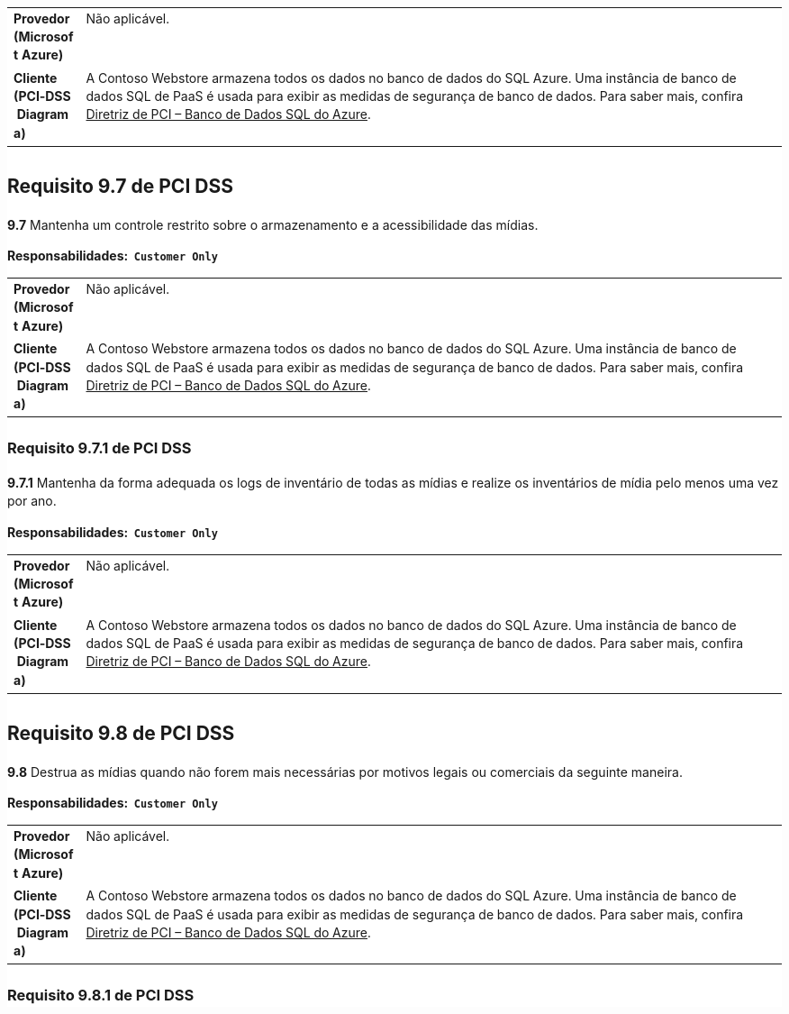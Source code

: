 |||
|---|---|
| **Provedor<br />(Microsoft&nbsp;Azure)** | Não aplicável. |
| **Cliente<br />(PCI&#8209;DSS&nbsp;Diagrama)** | A Contoso Webstore armazena todos os dados no banco de dados do SQL Azure. Uma instância de banco de dados SQL de PaaS é usada para exibir as medidas de segurança de banco de dados. Para saber mais, confira [Diretriz de PCI – Banco de Dados SQL do Azure](payment-processing-blueprint.md#azure-sql-database).|



## <a name="pci-dss-requirement-97"></a>Requisito 9.7 de PCI DSS

**9.7** Mantenha um controle restrito sobre o armazenamento e a acessibilidade das mídias.

**Responsabilidades:&nbsp;&nbsp;`Customer Only`**

|||
|---|---|
| **Provedor<br />(Microsoft&nbsp;Azure)** | Não aplicável. |
| **Cliente<br />(PCI&#8209;DSS&nbsp;Diagrama)** | A Contoso Webstore armazena todos os dados no banco de dados do SQL Azure. Uma instância de banco de dados SQL de PaaS é usada para exibir as medidas de segurança de banco de dados. Para saber mais, confira [Diretriz de PCI – Banco de Dados SQL do Azure](payment-processing-blueprint.md#azure-sql-database).|



### <a name="pci-dss-requirement-971"></a>Requisito 9.7.1 de PCI DSS

**9.7.1** Mantenha da forma adequada os logs de inventário de todas as mídias e realize os inventários de mídia pelo menos uma vez por ano.


**Responsabilidades:&nbsp;&nbsp;`Customer Only`**

|||
|---|---|
| **Provedor<br />(Microsoft&nbsp;Azure)** | Não aplicável. |
| **Cliente<br />(PCI&#8209;DSS&nbsp;Diagrama)** | A Contoso Webstore armazena todos os dados no banco de dados do SQL Azure. Uma instância de banco de dados SQL de PaaS é usada para exibir as medidas de segurança de banco de dados. Para saber mais, confira [Diretriz de PCI – Banco de Dados SQL do Azure](payment-processing-blueprint.md#azure-sql-database).|



## <a name="pci-dss-requirement-98"></a>Requisito 9.8 de PCI DSS

**9.8** Destrua as mídias quando não forem mais necessárias por motivos legais ou comerciais da seguinte maneira.

**Responsabilidades:&nbsp;&nbsp;`Customer Only`**

|||
|---|---|
| **Provedor<br />(Microsoft&nbsp;Azure)** | Não aplicável. |
| **Cliente<br />(PCI&#8209;DSS&nbsp;Diagrama)** | A Contoso Webstore armazena todos os dados no banco de dados do SQL Azure. Uma instância de banco de dados SQL de PaaS é usada para exibir as medidas de segurança de banco de dados. Para saber mais, confira [Diretriz de PCI – Banco de Dados SQL do Azure](payment-processing-blueprint.md#azure-sql-database).|



### <a name="pci-dss-requirement-981"></a>Requisito 9.8.1 de PCI DSS
